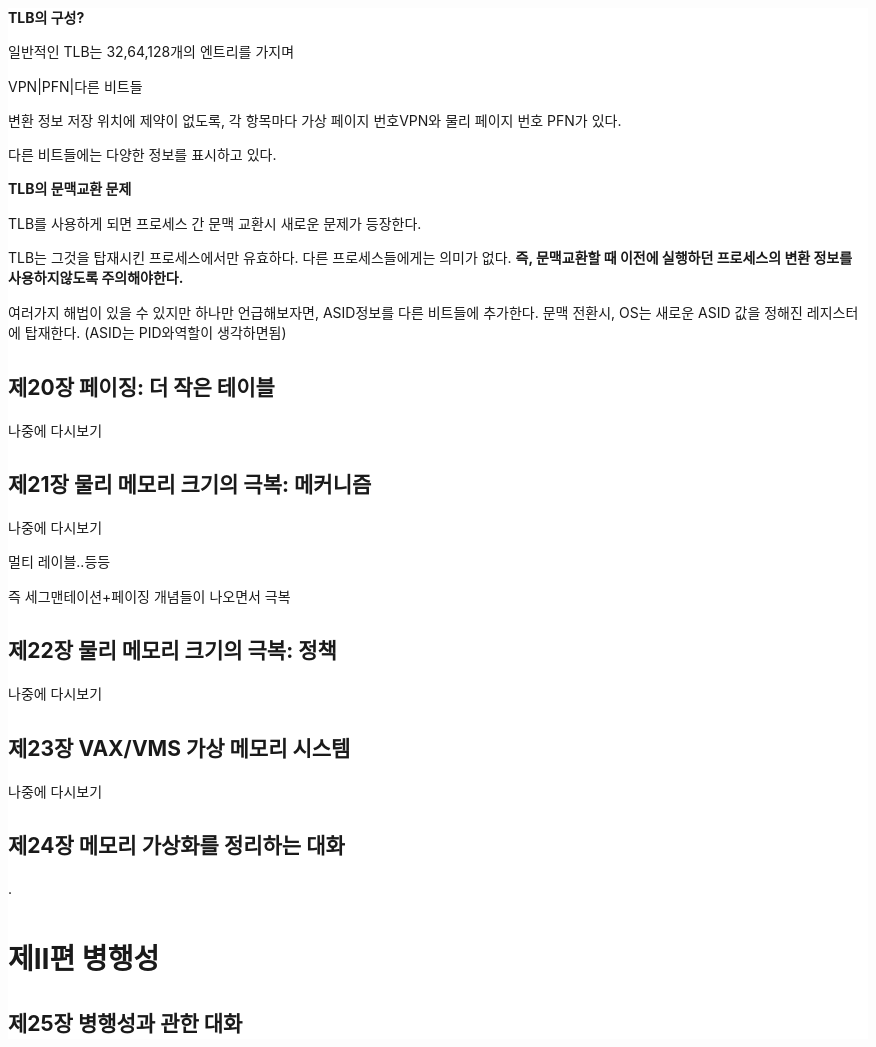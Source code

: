 __TLB의 구성?__

일반적인 TLB는 32,64,128개의 엔트리를 가지며

VPN|PFN|다른 비트들

변환 정보 저장 위치에 제약이 없도록, 각 항목마다 가상 페이지 번호VPN와 물리 페이지 번호 PFN가 있다. 

다른 비트들에는 다양한 정보를 표시하고 있다.

__TLB의 문맥교환 문제__

TLB를 사용하게 되면 프로세스 간 문맥 교환시 새로운 문제가 등장한다. 

TLB는 그것을 탑재시킨 프로세스에서만 유효하다. 다른 프로세스들에게는 의미가 없다. __즉, 문맥교환할 때 이전에 실행하던 프로세스의 변환 정보를 사용하지않도록 주의해야한다.__

여러가지 해법이 있을 수 있지만 하나만 언급해보자면, ASID정보를 다른 비트들에 추가한다. 문맥 전환시, OS는 새로운 ASID 값을 정해진 레지스터에 탑재한다. (ASID는 PID와역할이 생각하면됨)









## 제20장 페이징: 더 작은 테이블

나중에 다시보기

## 제21장 물리 메모리 크기의 극복: 메커니즘

나중에 다시보기

멀티 레이블..등등 

즉 세그맨테이션+페이징 개념들이 나오면서 극복

## 제22장 물리 메모리 크기의 극복: 정책

나중에 다시보기

## 제23장 VAX/VMS 가상 메모리 시스템

나중에 다시보기

## 제24장 메모리 가상화를 정리하는 대화

.



# 제Ⅱ편 병행성

## 제25장 병행성과 관한 대화
